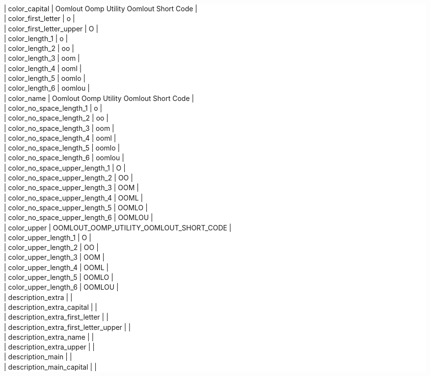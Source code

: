 | color_capital | Oomlout Oomp Utility Oomlout Short Code |  
| color_first_letter | o |  
| color_first_letter_upper | O |  
| color_length_1 | o |  
| color_length_2 | oo |  
| color_length_3 | oom |  
| color_length_4 | ooml |  
| color_length_5 | oomlo |  
| color_length_6 | oomlou |  
| color_name | Oomlout Oomp Utility Oomlout Short Code |  
| color_no_space_length_1 | o |  
| color_no_space_length_2 | oo |  
| color_no_space_length_3 | oom |  
| color_no_space_length_4 | ooml |  
| color_no_space_length_5 | oomlo |  
| color_no_space_length_6 | oomlou |  
| color_no_space_upper_length_1 | O |  
| color_no_space_upper_length_2 | OO |  
| color_no_space_upper_length_3 | OOM |  
| color_no_space_upper_length_4 | OOML |  
| color_no_space_upper_length_5 | OOMLO |  
| color_no_space_upper_length_6 | OOMLOU |  
| color_upper | OOMLOUT_OOMP_UTILITY_OOMLOUT_SHORT_CODE |  
| color_upper_length_1 | O |  
| color_upper_length_2 | OO |  
| color_upper_length_3 | OOM |  
| color_upper_length_4 | OOML |  
| color_upper_length_5 | OOMLO |  
| color_upper_length_6 | OOMLOU |  
| description_extra |  |  
| description_extra_capital |  |  
| description_extra_first_letter |  |  
| description_extra_first_letter_upper |  |  
| description_extra_name |  |  
| description_extra_upper |  |  
| description_main |  |  
| description_main_capital |  |  